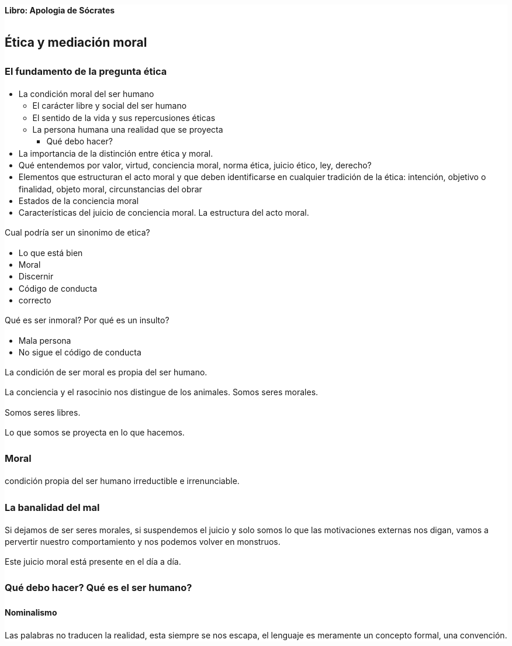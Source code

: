 
**Libro: Apologia de Sócrates**

## Ética y mediación moral

### El fundamento de la pregunta ética

* La condición moral del ser humano
    * El carácter libre y social del ser humano
    * El sentido de la vida y sus repercusiones éticas
    * La persona humana una realidad que se proyecta
        * Qué debo hacer?
* La importancia de la distinción entre ética y moral.
* Qué entendemos por valor, virtud, conciencia moral, norma ética, juicio ético, ley, derecho?
* Elementos que estructuran el acto moral y que deben identificarse en cualquier tradición de la  ética: intención, objetivo o finalidad, objeto moral, circunstancias del obrar
* Estados de la conciencia moral
* Características del juicio de conciencia moral. La estructura del acto moral.

Cual podría ser un sinonimo de etica?

* Lo que está bien
* Moral
* Discernir
* Código de conducta
* correcto

Qué es ser inmoral? Por qué es un insulto?
* Mala persona
* No sigue el código de conducta

La condición de ser moral es propia del ser humano.

La conciencia y el rasocinio nos distingue de los animales. Somos seres morales.

Somos seres libres.

Lo que somos se proyecta en lo que hacemos.

### Moral
condición propia del ser humano irreductible e irrenunciable.

### La banalidad del mal

Si dejamos de ser seres morales, si suspendemos el juicio y solo somos lo que
las motivaciones externas nos digan, vamos a pervertir nuestro comportamiento y
nos podemos volver en monstruos.

Este juicio moral está presente en el día a día.

### Qué debo hacer? Qué es el ser humano?

#### Nominalismo

Las palabras no traducen la realidad, esta siempre se nos escapa, el lenguaje
es meramente un concepto formal, una convención.

